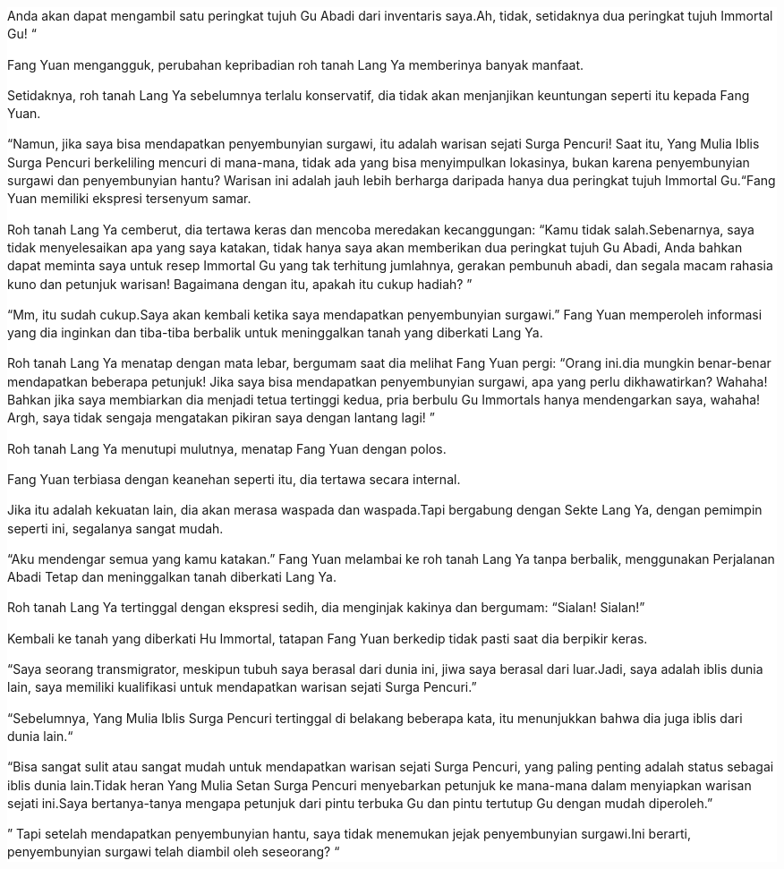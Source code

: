 
Anda akan dapat mengambil satu peringkat tujuh Gu Abadi dari inventaris saya.Ah, tidak, setidaknya dua peringkat tujuh Immortal Gu! “

Fang Yuan mengangguk, perubahan kepribadian roh tanah Lang Ya memberinya banyak manfaat.

Setidaknya, roh tanah Lang Ya sebelumnya terlalu konservatif, dia tidak akan menjanjikan keuntungan seperti itu kepada Fang Yuan.

“Namun, jika saya bisa mendapatkan penyembunyian surgawi, itu adalah warisan sejati Surga Pencuri! Saat itu, Yang Mulia Iblis Surga Pencuri berkeliling mencuri di mana-mana, tidak ada yang bisa menyimpulkan lokasinya, bukan karena penyembunyian surgawi dan penyembunyian hantu? Warisan ini adalah jauh lebih berharga daripada hanya dua peringkat tujuh Immortal Gu.“Fang Yuan memiliki ekspresi tersenyum samar.

Roh tanah Lang Ya cemberut, dia tertawa keras dan mencoba meredakan kecanggungan: “Kamu tidak salah.Sebenarnya, saya tidak menyelesaikan apa yang saya katakan, tidak hanya saya akan memberikan dua peringkat tujuh Gu Abadi, Anda bahkan dapat meminta saya untuk resep Immortal Gu yang tak terhitung jumlahnya, gerakan pembunuh abadi, dan segala macam rahasia kuno dan petunjuk warisan! Bagaimana dengan itu, apakah itu cukup hadiah? ”

“Mm, itu sudah cukup.Saya akan kembali ketika saya mendapatkan penyembunyian surgawi.” Fang Yuan memperoleh informasi yang dia inginkan dan tiba-tiba berbalik untuk meninggalkan tanah yang diberkati Lang Ya.

Roh tanah Lang Ya menatap dengan mata lebar, bergumam saat dia melihat Fang Yuan pergi: “Orang ini.dia mungkin benar-benar mendapatkan beberapa petunjuk! Jika saya bisa mendapatkan penyembunyian surgawi, apa yang perlu dikhawatirkan? Wahaha! Bahkan jika saya membiarkan dia menjadi tetua tertinggi kedua, pria berbulu Gu Immortals hanya mendengarkan saya, wahaha! Argh, saya tidak sengaja mengatakan pikiran saya dengan lantang lagi! ”

Roh tanah Lang Ya menutupi mulutnya, menatap Fang Yuan dengan polos.

Fang Yuan terbiasa dengan keanehan seperti itu, dia tertawa secara internal.

Jika itu adalah kekuatan lain, dia akan merasa waspada dan waspada.Tapi bergabung dengan Sekte Lang Ya, dengan pemimpin seperti ini, segalanya sangat mudah.

“Aku mendengar semua yang kamu katakan.” Fang Yuan melambai ke roh tanah Lang Ya tanpa berbalik, menggunakan Perjalanan Abadi Tetap dan meninggalkan tanah diberkati Lang Ya.

Roh tanah Lang Ya tertinggal dengan ekspresi sedih, dia menginjak kakinya dan bergumam: “Sialan! Sialan!”

Kembali ke tanah yang diberkati Hu Immortal, tatapan Fang Yuan berkedip tidak pasti saat dia berpikir keras.

“Saya seorang transmigrator, meskipun tubuh saya berasal dari dunia ini, jiwa saya berasal dari luar.Jadi, saya adalah iblis dunia lain, saya memiliki kualifikasi untuk mendapatkan warisan sejati Surga Pencuri.”

“Sebelumnya, Yang Mulia Iblis Surga Pencuri tertinggal di belakang beberapa kata, itu menunjukkan bahwa dia juga iblis dari dunia lain.“

“Bisa sangat sulit atau sangat mudah untuk mendapatkan warisan sejati Surga Pencuri, yang paling penting adalah status sebagai iblis dunia lain.Tidak heran Yang Mulia Setan Surga Pencuri menyebarkan petunjuk ke mana-mana dalam menyiapkan warisan sejati ini.Saya bertanya-tanya mengapa petunjuk dari pintu terbuka Gu dan pintu tertutup Gu dengan mudah diperoleh.”

” Tapi setelah mendapatkan penyembunyian hantu, saya tidak menemukan jejak penyembunyian surgawi.Ini berarti, penyembunyian surgawi telah diambil oleh seseorang? “